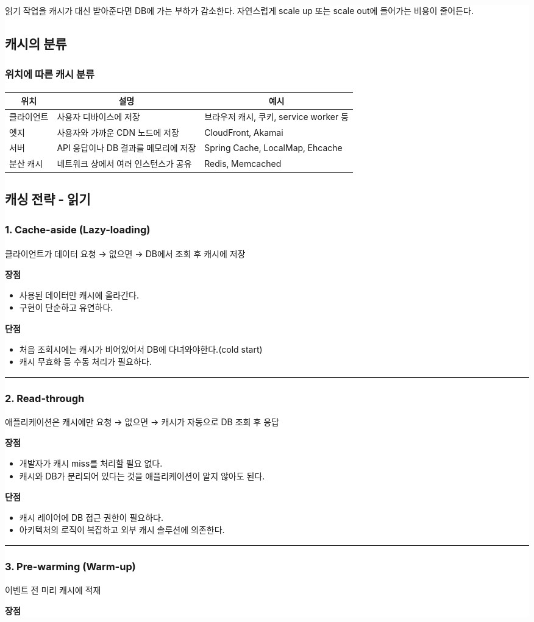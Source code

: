 읽기 작업을 캐시가 대신 받아준다면 DB에 가는 부하가 감소한다. 자연스럽게 scale up 또는 scale out에 들어가는 비용이 줄어든다.

## 캐시의 분류

### 위치에 따른 캐시 분류

| 위치 | 설명 | 예시 |
| --- | --- | --- |
| 클라이언트 | 사용자 디바이스에 저장 | 브라우저 캐시, 쿠키, service worker 등 |
| 엣지 | 사용자와 가까운 CDN 노드에 저장 | CloudFront, Akamai |
| 서버 | API 응답이나 DB 결과를 메모리에 저장 | Spring Cache, LocalMap, Ehcache |
| 분산 캐시 | 네트워크 상에서 여러 인스턴스가 공유 | Redis, Memcached |

## 캐싱 전략 - 읽기

### 1. Cache-aside (Lazy-loading)

클라이언트가 데이터 요청 → 없으면 → DB에서 조회 후 캐시에 저장

**장점**

- 사용된 데이터만 캐시에 올라간다.
- 구현이 단순하고 유연하다.

**단점**

- 처음 조회시에는 캐시가 비어있어서 DB에 다녀와야한다.(cold start)
- 캐시 무효화 등 수동 처리가 필요하다.

---

### 2. Read-through

애플리케이션은 캐시에만 요청 → 없으면 → 캐시가 자동으로 DB 조회 후 응답

**장점**

- 개발자가 캐시 miss를 처리할 필요 없다.
- 캐시와 DB가 분리되어 있다는 것을 애플리케이션이 알지 않아도 된다.

**단점**

- 캐시 레이어에 DB 접근 권한이 필요하다.
- 아키텍처의 로직이 복잡하고 외부 캐시 솔루션에 의존한다.

---

### 3. Pre-warming (Warm-up)

이벤트 전 미리 캐시에 적재

**장점**
